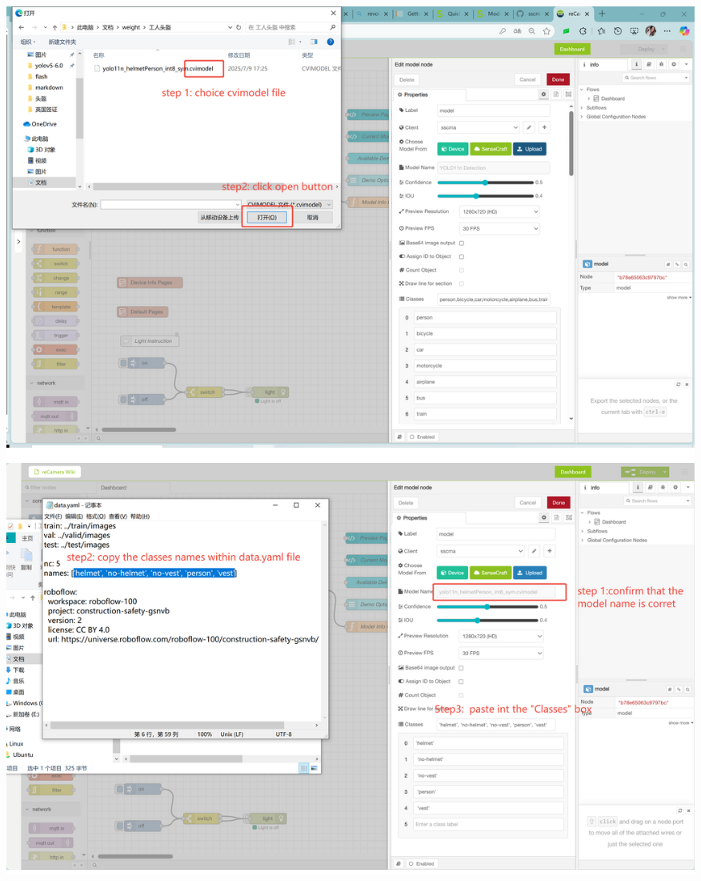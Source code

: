 ![image-20250916164605325](/img/reCamera_retrain/image-20250916164605325.png)

![image-20250916165159291](/img/reCamera_retrain/image-20250916165159291.png)
